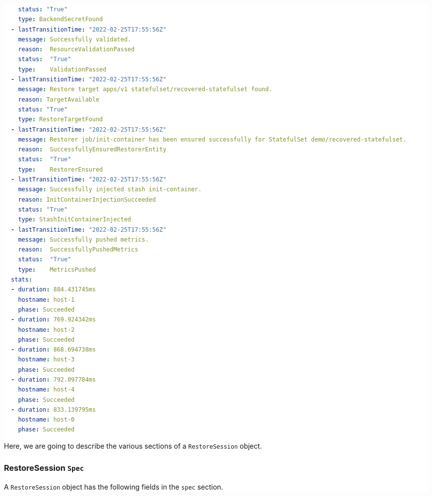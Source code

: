```yaml
    status: "True"
    type: BackendSecretFound
  - lastTransitionTime: "2022-02-25T17:55:56Z"  
    message: Successfully validated.
    reason:  ResourceValidationPassed
    status:  "True"
    type:    ValidationPassed
  - lastTransitionTime: "2022-02-25T17:55:56Z"
    message: Restore target apps/v1 statefulset/recovered-statefulset found.
    reason: TargetAvailable
    status: "True"
    type: RestoreTargetFound
  - lastTransitionTime: "2022-02-25T17:55:56Z"
    message: Restorer job/init-container has been ensured successfully for StatefulSet demo/recovered-statefulset.
    reason:  SuccessfullyEnsuredRestorerEntity
    status:  "True"
    type:    RestorerEnsured
  - lastTransitionTime: "2022-02-25T17:55:56Z"
    message: Successfully injected stash init-container.
    reason: InitContainerInjectionSucceeded
    status: "True"
    type: StashInitContainerInjected
  - lastTransitionTime: "2022-02-25T17:55:56Z"
    message: Successfully pushed metrics.
    reason:  SuccessfullyPushedMetrics
    status:  "True"
    type:    MetricsPushed
  stats:
  - duration: 884.431745ms
    hostname: host-1
    phase: Succeeded
  - duration: 769.924342ms
    hostname: host-2
    phase: Succeeded
  - duration: 868.694738ms
    hostname: host-3
    phase: Succeeded
  - duration: 792.097784ms
    hostname: host-4
    phase: Succeeded
  - duration: 833.139795ms
    hostname: host-0
    phase: Succeeded
```

Here, we are going to describe the various sections of a `RestoreSession` object.

### RestoreSession `Spec`

A `RestoreSession` object has the following fields in the `spec` section.
